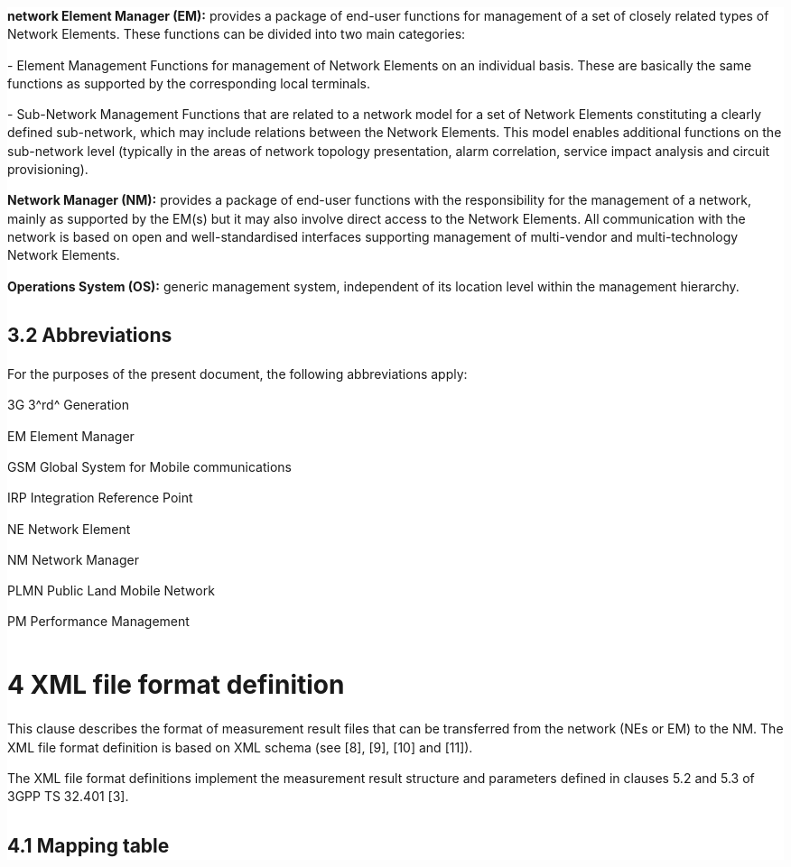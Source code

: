 **network Element Manager (EM):** provides a package of end-user
functions for management of a set of closely related types of Network
Elements. These functions can be divided into two main categories:

\- Element Management Functions for management of Network Elements on an
individual basis. These are basically the same functions as supported by
the corresponding local terminals.

\- Sub-Network Management Functions that are related to a network model
for a set of Network Elements constituting a clearly defined
sub-network, which may include relations between the Network Elements.
This model enables additional functions on the sub-network level
(typically in the areas of network topology presentation, alarm
correlation, service impact analysis and circuit provisioning).

**Network Manager (NM):** provides a package of end-user functions with
the responsibility for the management of a network, mainly as supported
by the EM(s) but it may also involve direct access to the Network
Elements. All communication with the network is based on open and
well-standardised interfaces supporting management of multi-vendor and
multi-technology Network Elements.

**Operations System (OS):** generic management system, independent of
its location level within the management hierarchy.

3.2 Abbreviations
-----------------

For the purposes of the present document, the following abbreviations
apply:

3G 3^rd^ Generation

EM Element Manager

GSM Global System for Mobile communications

IRP Integration Reference Point

NE Network Element

NM Network Manager

PLMN Public Land Mobile Network

PM Performance Management

4 XML file format definition
============================

This clause describes the format of measurement result files that can be
transferred from the network (NEs or EM) to the NM. The XML file format
definition is based on XML schema (see \[8\], \[9\], \[10\] and \[11\]).

The XML file format definitions implement the measurement result
structure and parameters defined in clauses 5.2 and 5.3 of 3GPP TS
32.401 \[3\].

4.1 Mapping table
-----------------
